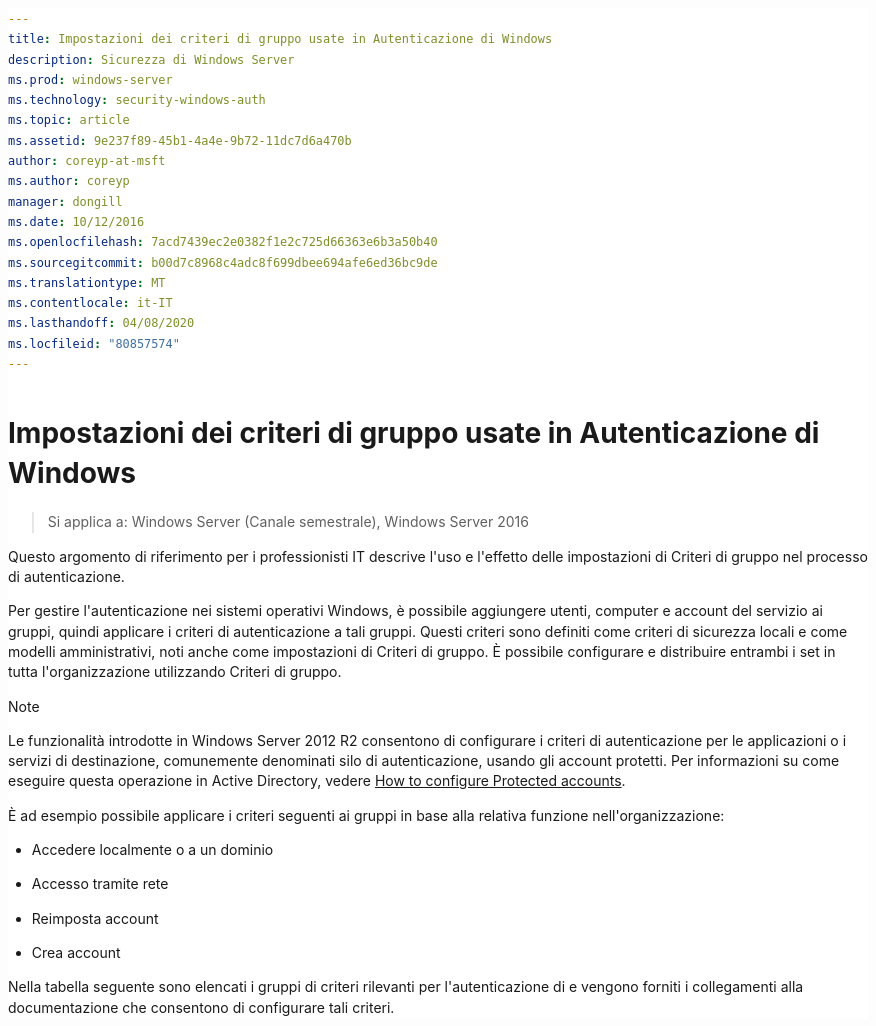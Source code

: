 ```yaml
---
title: Impostazioni dei criteri di gruppo usate in Autenticazione di Windows
description: Sicurezza di Windows Server
ms.prod: windows-server
ms.technology: security-windows-auth
ms.topic: article
ms.assetid: 9e237f89-45b1-4a4e-9b72-11dc7d6a470b
author: coreyp-at-msft
ms.author: coreyp
manager: dongill
ms.date: 10/12/2016
ms.openlocfilehash: 7acd7439ec2e0382f1e2c725d66363e6b3a50b40
ms.sourcegitcommit: b00d7c8968c4adc8f699dbee694afe6ed36bc9de
ms.translationtype: MT
ms.contentlocale: it-IT
ms.lasthandoff: 04/08/2020
ms.locfileid: "80857574"
---
```

# <a name="group-policy-settings-used-in-windows-authentication"></a>Impostazioni dei criteri di gruppo usate in Autenticazione di Windows

>Si applica a: Windows Server (Canale semestrale), Windows Server 2016

Questo argomento di riferimento per i professionisti IT descrive l'uso e l'effetto delle impostazioni di Criteri di gruppo nel processo di autenticazione.

Per gestire l'autenticazione nei sistemi operativi Windows, è possibile aggiungere utenti, computer e account del servizio ai gruppi, quindi applicare i criteri di autenticazione a tali gruppi. Questi criteri sono definiti come criteri di sicurezza locali e come modelli amministrativi, noti anche come impostazioni di Criteri di gruppo. È possibile configurare e distribuire entrambi i set in tutta l'organizzazione utilizzando Criteri di gruppo.

> [!NOTE]
> Le funzionalità introdotte in Windows Server 2012 R2 consentono di configurare i criteri di autenticazione per le applicazioni o i servizi di destinazione, comunemente denominati silo di autenticazione, usando gli account protetti. Per informazioni su come eseguire questa operazione in Active Directory, vedere [How to configure Protected accounts](how-to-configure-protected-accounts.md).

È ad esempio possibile applicare i criteri seguenti ai gruppi in base alla relativa funzione nell'organizzazione:

-   Accedere localmente o a un dominio

-   Accesso tramite rete

-   Reimposta account

-   Crea account

Nella tabella seguente sono elencati i gruppi di criteri rilevanti per l'autenticazione di e vengono forniti i collegamenti alla documentazione che consentono di configurare tali criteri.
